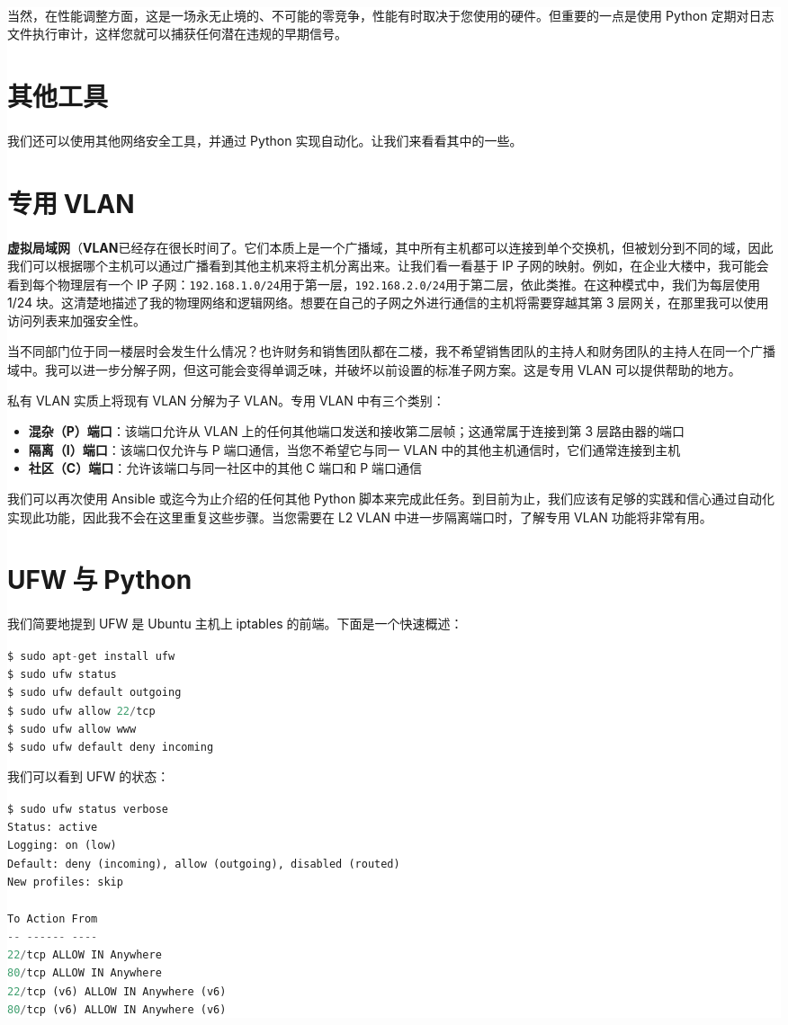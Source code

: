 当然，在性能调整方面，这是一场永无止境的、不可能的零竞争，性能有时取决于您使用的硬件。但重要的一点是使用 Python 定期对日志文件执行审计，这样您就可以捕获任何潜在违规的早期信号。

# 其他工具

我们还可以使用其他网络安全工具，并通过 Python 实现自动化。让我们来看看其中的一些。

# 专用 VLAN

**虚拟局域网**（**VLAN**已经存在很长时间了。它们本质上是一个广播域，其中所有主机都可以连接到单个交换机，但被划分到不同的域，因此我们可以根据哪个主机可以通过广播看到其他主机来将主机分离出来。让我们看一看基于 IP 子网的映射。例如，在企业大楼中，我可能会看到每个物理层有一个 IP 子网：`192.168.1.0/24`用于第一层，`192.168.2.0/24`用于第二层，依此类推。在这种模式中，我们为每层使用 1/24 块。这清楚地描述了我的物理网络和逻辑网络。想要在自己的子网之外进行通信的主机将需要穿越其第 3 层网关，在那里我可以使用访问列表来加强安全性。

当不同部门位于同一楼层时会发生什么情况？也许财务和销售团队都在二楼，我不希望销售团队的主持人和财务团队的主持人在同一个广播域中。我可以进一步分解子网，但这可能会变得单调乏味，并破坏以前设置的标准子网方案。这是专用 VLAN 可以提供帮助的地方。

私有 VLAN 实质上将现有 VLAN 分解为子 VLAN。专用 VLAN 中有三个类别：

*   **混杂（P）端口**：该端口允许从 VLAN 上的任何其他端口发送和接收第二层帧；这通常属于连接到第 3 层路由器的端口
*   **隔离（I）端口**：该端口仅允许与 P 端口通信，当您不希望它与同一 VLAN 中的其他主机通信时，它们通常连接到主机
*   **社区（C）端口**：允许该端口与同一社区中的其他 C 端口和 P 端口通信

我们可以再次使用 Ansible 或迄今为止介绍的任何其他 Python 脚本来完成此任务。到目前为止，我们应该有足够的实践和信心通过自动化实现此功能，因此我不会在这里重复这些步骤。当您需要在 L2 VLAN 中进一步隔离端口时，了解专用 VLAN 功能将非常有用。

# UFW 与 Python

我们简要地提到 UFW 是 Ubuntu 主机上 iptables 的前端。下面是一个快速概述：

```py
$ sudo apt-get install ufw
$ sudo ufw status
$ sudo ufw default outgoing
$ sudo ufw allow 22/tcp
$ sudo ufw allow www
$ sudo ufw default deny incoming
```

我们可以看到 UFW 的状态：

```py
$ sudo ufw status verbose
Status: active
Logging: on (low)
Default: deny (incoming), allow (outgoing), disabled (routed)
New profiles: skip

To Action From
-- ------ ----
22/tcp ALLOW IN Anywhere
80/tcp ALLOW IN Anywhere
22/tcp (v6) ALLOW IN Anywhere (v6)
80/tcp (v6) ALLOW IN Anywhere (v6)
```
